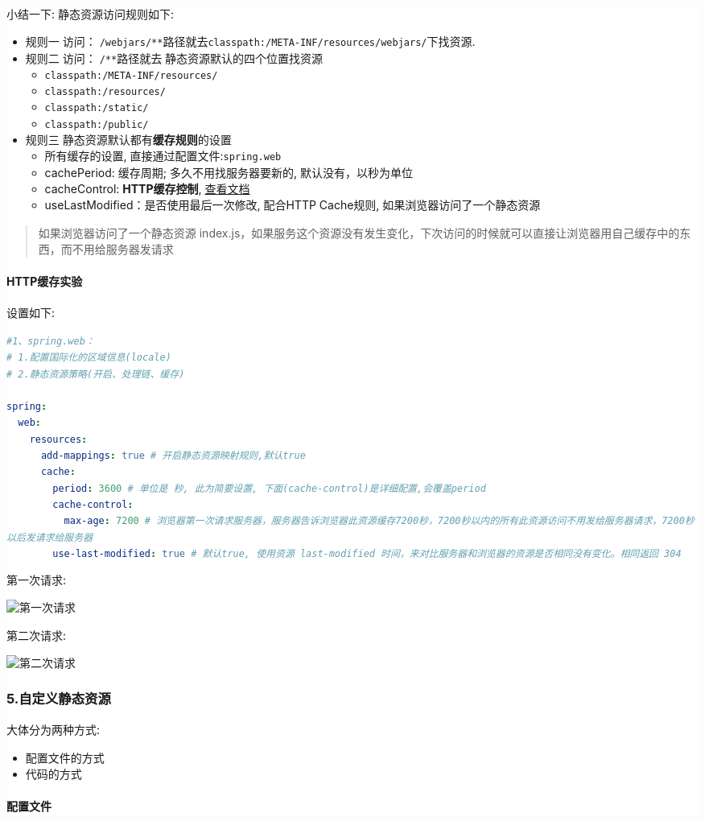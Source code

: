 小结一下:
静态资源访问规则如下:

- 规则一 访问： `/webjars/**`路径就去`classpath:/META-INF/resources/webjars/`下找资源.
- 规则二 访问： `/**`路径就去 静态资源默认的四个位置找资源
  - `classpath:/META-INF/resources/`
  - `classpath:/resources/`
  - `classpath:/static/`
  - `classpath:/public/`
- 规则三 静态资源默认都有**缓存规则**的设置
  - 所有缓存的设置, 直接通过配置文件:`spring.web`
  - cachePeriod: 缓存周期; 多久不用找服务器要新的, 默认没有，以秒为单位
  - cacheControl: **HTTP缓存控制**, [查看文档](https://developer.mozilla.org/zh-CN/docs/Web/HTTP/Caching)
  - useLastModified：是否使用最后一次修改, 配合HTTP Cache规则, 如果浏览器访问了一个静态资源

> 如果浏览器访问了一个静态资源 index.js，如果服务这个资源没有发生变化，下次访问的时候就可以直接让浏览器用自己缓存中的东西，而不用给服务器发请求



#### HTTP缓存实验

设置如下:

```yaml
#1、spring.web：
# 1.配置国际化的区域信息(locale)
# 2.静态资源策略(开启、处理链、缓存)

spring:
  web:
    resources:
      add-mappings: true # 开启静态资源映射规则,默认true
      cache:
        period: 3600 # 单位是 秒, 此为简要设置, 下面(cache-control)是详细配置,会覆盖period
        cache-control:
          max-age: 7200 # 浏览器第一次请求服务器，服务器告诉浏览器此资源缓存7200秒，7200秒以内的所有此资源访问不用发给服务器请求，7200秒以后发请求给服务器
        use-last-modified: true # 默认true, 使用资源 last-modified 时间，来对比服务器和浏览器的资源是否相同没有变化。相同返回 304
```

第一次请求:

<img src="https://image.fu-jw.com/img/2023/07/01/649f850bd24ec.webp" alt="第一次请求"/>

第二次请求:

<img src="https://image.fu-jw.com/img/2023/07/01/649f85350e56a.webp" alt="第二次请求"/>

### 5.自定义静态资源

大体分为两种方式:

- 配置文件的方式
- 代码的方式

#### 配置文件

